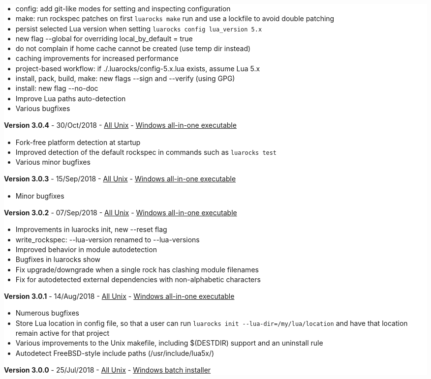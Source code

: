 * config: add git-like modes for setting and inspecting configuration
* make: run rockspec patches on first `luarocks make` run and use a lockfile to avoid double patching
* persist selected Lua version when setting `luarocks config lua_version 5.x`
* new flag --global for overriding local_by_default = true
* do not complain if home cache cannot be created (use temp dir instead)
* caching improvements for increased performance
* project-based workflow: if ./.luarocks/config-5.x.lua exists, assume Lua 5.x
* install, pack, build, make: new flags --sign and --verify (using GPG)
* install: new flag --no-doc
* Improve Lua paths auto-detection
* Various bugfixes

**Version 3.0.4** - 30/Oct/2018 - [All Unix](https://luarocks.github.io/luarocks/releases/luarocks-3.0.4.tar.gz) - 
[Windows all-in-one executable](https://luarocks.github.io/luarocks/releases/luarocks-3.0.4-windows-32.zip)

* Fork-free platform detection at startup
* Improved detection of the default rockspec in commands such as `luarocks test`
* Various minor bugfixes

**Version 3.0.3** - 15/Sep/2018 - [All Unix](https://luarocks.github.io/luarocks/releases/luarocks-3.0.3.tar.gz) - 
[Windows all-in-one executable](https://luarocks.github.io/luarocks/releases/luarocks-3.0.3-windows-32.zip)

* Minor bugfixes

**Version 3.0.2** - 07/Sep/2018 - [All Unix](https://luarocks.github.io/luarocks/releases/luarocks-3.0.2.tar.gz) - 
[Windows all-in-one executable](https://luarocks.github.io/luarocks/releases/luarocks-3.0.2-windows-32.zip)

* Improvements in luarocks init, new --reset flag
* write_rockspec: --lua-version renamed to --lua-versions
* Improved behavior in module autodetection
* Bugfixes in luarocks show
* Fix upgrade/downgrade when a single rock has clashing module filenames
* Fix for autodetected external dependencies with non-alphabetic characters

**Version 3.0.1** - 14/Aug/2018 - [All Unix](https://luarocks.github.io/luarocks/releases/luarocks-3.0.1.tar.gz) - 
[Windows all-in-one executable](https://luarocks.github.io/luarocks/releases/luarocks-3.0.1-windows-32.zip)

* Numerous bugfixes
* Store Lua location in config file, so that a user can run `luarocks init --lua-dir=/my/lua/location` and have that location remain active for that project
* Various improvements to the Unix makefile, including $(DESTDIR) support and an uninstall rule
* Autodetect FreeBSD-style include paths (/usr/include/lua5x/)

**Version 3.0.0** - 25/Jul/2018 - [All Unix](https://luarocks.github.io/luarocks/releases/luarocks-3.0.0.tar.gz) - 
[Windows batch installer](https://luarocks.github.io/luarocks/releases/luarocks-3.0.0-win32.zip)
